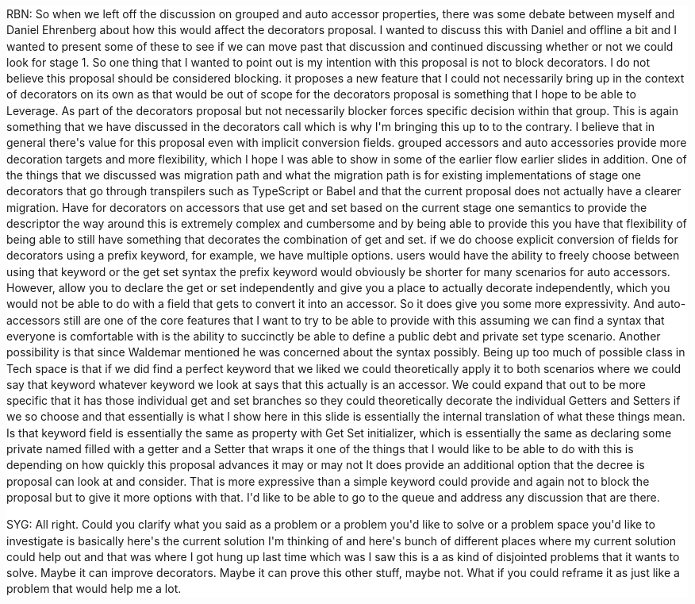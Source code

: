 RBN: So when we left off the discussion on grouped and auto accessor properties, there was some debate between myself and Daniel Ehrenberg about how this would affect the decorators proposal. I wanted to discuss this with Daniel and offline a bit and I wanted to present some of these to see if we can move past that discussion and continued discussing whether or not we could look for stage 1. So one thing that I wanted to point out is my intention with this proposal is not to block decorators. I do not believe this proposal should be considered blocking. it proposes a new feature that I could not necessarily bring up in the context of decorators on its own as that would be out of scope for the decorators proposal is something that I hope to be able to Leverage. As part of the decorators proposal but not necessarily blocker forces specific decision within that group. This is again something that we have discussed in the decorators call which is why I'm bringing this up to to the contrary. I believe that in general there's value for this proposal even with implicit conversion fields. grouped accessors and auto accessories provide more decoration targets and more flexibility, which I hope I was able to show in some of the earlier flow earlier slides in addition. One of the things that we discussed was migration path and what the migration path is for existing implementations of stage one decorators that go through transpilers such as TypeScript or Babel and that the current proposal does not actually have a clearer migration. Have for decorators on accessors that use get and set based on the current stage one semantics to provide the descriptor the way around this is extremely complex and cumbersome and by being able to provide this you have that flexibility of being able to still have something that decorates the combination of get and set. if we do choose explicit conversion of fields for decorators using a prefix keyword, for example, we have multiple options. users would have the ability to freely choose between using that keyword or the get set syntax the prefix keyword would obviously be shorter for many scenarios for auto accessors. However, allow you to declare the get or set independently and give you a place to actually decorate independently, which you would not be able to do with a field that gets to convert it into an accessor. So it does give you some more expressivity. And auto-accessors still are one of the core features that I want to try to be able to provide with this assuming we can find a syntax that everyone is comfortable with is the ability to succinctly be able to define a public debt and private set type scenario. Another possibility is that since Waldemar mentioned he was concerned about the syntax possibly. Being up too much of possible class in Tech space is that if we did find a perfect keyword that we liked we could theoretically apply it to both scenarios where we could say that keyword whatever keyword we look at says that this actually is an accessor. We could expand that out to be more specific that it has those individual get and set branches so they could theoretically decorate the individual Getters and Setters if we so choose and that essentially is what I show here in this slide is essentially the internal translation of what these things mean. Is that keyword field is essentially the same as property with Get Set initializer, which is essentially the same as declaring some private named filled with a getter and a Setter that wraps it one of the things that I would like to be able to do with this is depending on how quickly this proposal advances it may or may not It does provide an additional option that the decree is proposal can look at and consider. That is more expressive than a simple keyword could provide and again not to block the proposal but to give it more options with that. I'd like to be able to go to the queue and address any discussion that are there.

SYG: All right. Could you clarify what you said as a problem or a problem you'd like to solve or a problem space you'd like to investigate is basically here's the current solution I'm thinking of and here's bunch of different places where my current solution could help out and that was where I got hung up last time which was I saw this is a as kind of disjointed problems that it wants to solve. Maybe it can improve decorators. Maybe it can prove this other stuff, maybe not. What if you could reframe it as just like a problem that would help me a lot.
